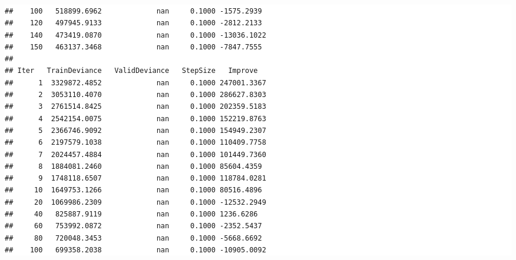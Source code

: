     ##    100   518899.6962             nan     0.1000 -1575.2939
    ##    120   497945.9133             nan     0.1000 -2812.2133
    ##    140   473419.0870             nan     0.1000 -13036.1022
    ##    150   463137.3468             nan     0.1000 -7847.7555
    ## 
    ## Iter   TrainDeviance   ValidDeviance   StepSize   Improve
    ##      1  3329872.4852             nan     0.1000 247001.3367
    ##      2  3053110.4070             nan     0.1000 286627.8303
    ##      3  2761514.8425             nan     0.1000 202359.5183
    ##      4  2542154.0075             nan     0.1000 152219.8763
    ##      5  2366746.9092             nan     0.1000 154949.2307
    ##      6  2197579.1038             nan     0.1000 110409.7758
    ##      7  2024457.4884             nan     0.1000 101449.7360
    ##      8  1884081.2460             nan     0.1000 85604.4359
    ##      9  1748118.6507             nan     0.1000 118784.0281
    ##     10  1649753.1266             nan     0.1000 80516.4896
    ##     20  1069986.2309             nan     0.1000 -12532.2949
    ##     40   825887.9119             nan     0.1000 1236.6286
    ##     60   753992.0872             nan     0.1000 -2352.5437
    ##     80   720048.3453             nan     0.1000 -5668.6692
    ##    100   699358.2038             nan     0.1000 -10905.0092